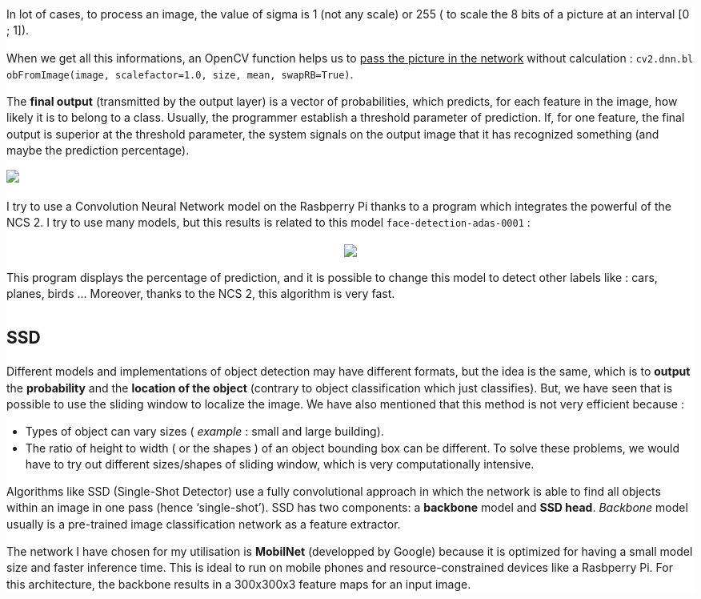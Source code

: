 In lot of cases, to process an image, the value of sigma is 1 (not any scale) or 255 ( to scale the 8 bits of a picture at an interval [0 ; 1]). 

When we get all this informations, an OpenCV function helps us to [pass the picture in the network](https://www.pyimagesearch.com/2017/11/06/deep-learning-opencvs-blobfromimage-works/) without calculation :
`cv2.dnn.blobFromImage(image, scalefactor=1.0, size, mean, swapRB=True)`.

The **final output** (transmitted by the output layer) is a vector of probabilities, which predicts, for each feature in the image, how likely it is to belong to a class. Usually, the programmer establish a threshold parameter of prediction. If, for one feature, the final output is superior at the threshold parameter, the system signals on the output image that it has recognized something (and maybe the prediction percentage). 

[![](https://mermaid.ink/img/eyJjb2RlIjoiZ3JhcGggTFJcbiAgICBBW0lucHV0IGltYWdlXS0tPkJbTW9kZWxdXG4gICAgQiAtLT5DKCUgcHJlZGljdGlvbiBjbGFzcylcbiAgICBDIC0tPiBEe2lmID4gdGhyZXNob2xkIHZhbHVlfVxuICAgIEQgLS0-fFllc3wgRVtEaXNwbGF5XVxuICAgIEQgLS0-fFR3b3wgRltIaWRlXSIsIm1lcm1haWQiOnsidGhlbWUiOiJkZWZhdWx0In0sInVwZGF0ZUVkaXRvciI6ZmFsc2V9)](https://mermaid-js.github.io/mermaid-live-editor/#/edit/eyJjb2RlIjoiZ3JhcGggTFJcbiAgICBBW0lucHV0IGltYWdlXS0tPkJbTW9kZWxdXG4gICAgQiAtLT5DKCUgcHJlZGljdGlvbiBjbGFzcylcbiAgICBDIC0tPiBEe2lmID4gdGhyZXNob2xkIHZhbHVlfVxuICAgIEQgLS0-fFllc3wgRVtEaXNwbGF5XVxuICAgIEQgLS0-fFR3b3wgRltIaWRlXSIsIm1lcm1haWQiOnsidGhlbWUiOiJkZWZhdWx0In0sInVwZGF0ZUVkaXRvciI6ZmFsc2V9)

I try to use a Convolution Neural Network model on the Rasbperry Pi thanks to a program which integrates the powerful of the NCS 2. I try to use many models, but this results is related to this model `face-detection-adas-0001` : 

<center>
<img align="center" src="https://lh3.googleusercontent.com/IICIIGyUZFxazklPYMzzNRl0YcGnEXK2oSw9ZrjV_l3K-J40lqtr3TeGc64_Q9msWHdlHMtdN6R3fIUsDnp8cnYBxxMzXFyAFAeOAM_bQkqXqoVHE8mqKryx6YM4mfeZGAI_SEr1=w1451-h967-no
" ></img>
</center>

This program displays the percentage of prediction, and it is possible to change this model to detect other labels like : cars, planes, birds ... Moreover, thanks to the NCS 2, this algorithm is very fast.  



## SSD

Different models and implementations of object detection may have different formats, but the idea is the same, which is to **output** the **probability** and the **location of the object** (contrary to object classification which just classifies). But, we have seen that is possible to use the sliding window to localize the image. We have also mentioned that this method is not very efficient because :
- Types of object can vary sizes ( _example_ : small and large building).
- The ratio of height to width ( or the shapes ) of an object bounding box can be different.
To solve these problems, we would have to try out different sizes/shapes of sliding window, which is very computationally intensive.

Algorithms like SSD (Single-Shot Detector) use a fully convolutional approach in which the network is able to find all objects within an image in one pass (hence ‘single-shot’). SSD has two components: a **backbone** model and **SSD head**. _Backbone_ model usually is a pre-trained image classification network as a feature extractor. 

The network I have chosen for my utilisation is **MobilNet** (developped by Google) because it is optimized for having a small model size and faster inference time. This is ideal to run on mobile phones and resource-constrained devices like a Rasbperry Pi. For this architecture, the backbone results in a 300x300x3 feature maps for an input image.
